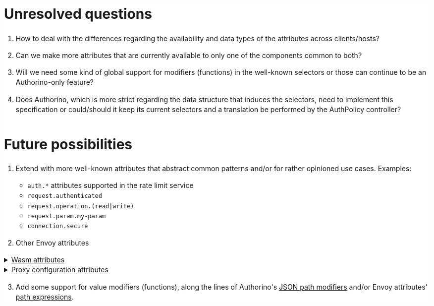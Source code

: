 # Unresolved questions
[unresolved-questions]: #unresolved-questions

1. How to deal with the differences regarding the availability and data types of the attributes across clients/hosts?

2. Can we make more attributes that are currently available to only one of the components common to both?

3. Will we need some kind of global support for modifiers (functions) in the well-known selectors or those can continue to be an Authorino-only feature?

4. Does Authorino, which is more strict regarding the data structure that induces the selectors, need to implement this specification or could/should it keep its current selectors and a translation be performed by the AuthPolicy controller?

# Future possibilities
[future-possibilities]: #future-possibilities

1. Extend with more well-known attributes that abstract common patterns and/or for rather opinioned use cases. Examples:
   - `auth.*` attributes supported in the rate limit service
   - `request.authenticated`
   - `request.operation.(read|write)`
   - `request.param.my-param`
   - `connection.secure`

2. Other Envoy attributes

<details><summary><a href="https://www.envoyproxy.io/docs/envoy/latest/intro/arch_overview/advanced/attributes#wasm-attributes">Wasm attributes</a></summary></details>

<details><summary><a href="https://www.envoyproxy.io/docs/envoy/latest/intro/arch_overview/advanced/attributes#configuration-attributes">Proxy configuration attributes</a></summary></details>

3. Add some support for value modifiers (functions), along the lines of Authorino's [JSON path modifiers](https://github.com/Kuadrant/authorino/blob/main/docs/features.md#string-modifiers) and/or Envoy attributes' [path expressions](https://www.envoyproxy.io/docs/envoy/latest/intro/arch_overview/advanced/attributes#path-expressions).


[summary]: #summary
[motivation]: #motivation
[guide-level-explanation]: #guide-level-explanation
[reference-level-explanation]: #reference-level-explanation
[drawbacks]: #drawbacks
[rationale-and-alternatives]: #rationale-and-alternatives
[prior-art]: #prior-art